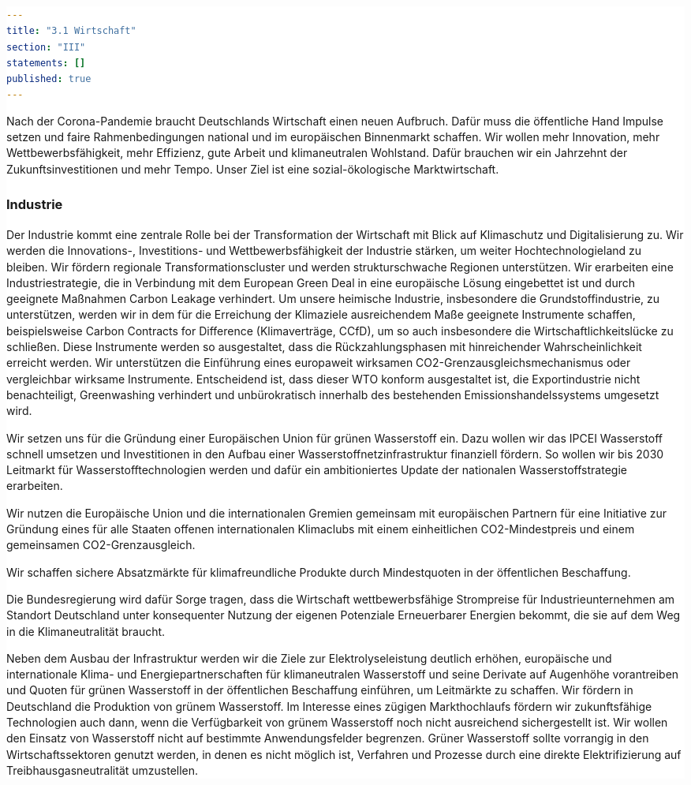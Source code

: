 ```yaml
---
title: "3.1 Wirtschaft"
section: "III"
statements: []
published: true
---
```


Nach der Corona-Pandemie braucht Deutschlands Wirtschaft einen neuen Aufbruch. Dafür muss die öffentliche Hand Impulse setzen und faire Rahmenbedingungen national und im europäischen Binnenmarkt schaffen. Wir wollen mehr Innovation, mehr Wettbewerbsfähigkeit, mehr Effizienz, gute Arbeit und klimaneutralen Wohlstand. Dafür brauchen wir ein Jahrzehnt der Zukunftsinvestitionen und mehr Tempo. Unser Ziel ist eine sozial-ökologische Marktwirtschaft.

### Industrie

Der Industrie kommt eine zentrale Rolle bei der Transformation der Wirtschaft mit Blick auf Klimaschutz und Digitalisierung zu. Wir werden die Innovations-, Investitions- und Wettbewerbsfähigkeit der Industrie stärken, um weiter Hochtechnologieland zu bleiben. Wir fördern regionale Transformationscluster und werden strukturschwache Regionen unterstützen. Wir erarbeiten eine Industriestrategie, die in Verbindung mit dem European Green Deal in eine europäische Lösung eingebettet ist und durch geeignete Maßnahmen Carbon Leakage verhindert. Um unsere heimische Industrie, insbesondere die Grundstoffindustrie, zu unterstützen, werden wir in dem für die Erreichung der Klimaziele ausreichendem Maße geeignete Instrumente schaffen, beispielsweise Carbon Contracts for Difference (Klimaverträge, CCfD), um so auch insbesondere die Wirtschaftlichkeitslücke zu schließen. Diese Instrumente werden so ausgestaltet, dass die Rückzahlungsphasen mit hinreichender Wahrscheinlichkeit erreicht werden. Wir unterstützen die Einführung eines europaweit wirksamen CO2-Grenzausgleichsmechanismus oder vergleichbar wirksame Instrumente. Entscheidend ist, dass dieser WTO konform ausgestaltet ist, die Exportindustrie nicht benachteiligt, Greenwashing verhindert und unbürokratisch innerhalb des bestehenden Emissionshandelssystems umgesetzt wird.

Wir setzen uns für die Gründung einer Europäischen Union für grünen Wasserstoff ein. Dazu wollen wir das IPCEI Wasserstoff schnell umsetzen und Investitionen in den Aufbau einer Wasserstoffnetzinfrastruktur finanziell fördern. So wollen wir bis 2030 Leitmarkt für Wasserstofftechnologien werden und dafür ein ambitioniertes Update der nationalen Wasserstoffstrategie erarbeiten.

Wir nutzen die Europäische Union und die internationalen Gremien gemeinsam mit europäischen Partnern für eine Initiative zur Gründung eines für alle Staaten offenen internationalen Klimaclubs mit einem einheitlichen CO2-Mindestpreis und einem gemeinsamen CO2-Grenzausgleich.

Wir schaffen sichere Absatzmärkte für klimafreundliche Produkte durch Mindestquoten in der öffentlichen Beschaffung.

Die Bundesregierung wird dafür Sorge tragen, dass die Wirtschaft wettbewerbsfähige Strompreise für Industrieunternehmen am Standort Deutschland unter konsequenter Nutzung der eigenen Potenziale Erneuerbarer Energien bekommt, die sie auf dem Weg in die Klimaneutralität braucht.

Neben dem Ausbau der Infrastruktur werden wir die Ziele zur Elektrolyseleistung deutlich erhöhen, europäische und internationale Klima- und Energiepartnerschaften für klimaneutralen Wasserstoff und seine Derivate auf Augenhöhe vorantreiben und Quoten für grünen Wasserstoff in der öffentlichen Beschaffung einführen, um Leitmärkte zu schaffen. Wir fördern in Deutschland die Produktion von grünem Wasserstoff. Im Interesse eines zügigen Markthochlaufs fördern wir zukunftsfähige Technologien auch dann, wenn die Verfügbarkeit von grünem Wasserstoff noch nicht ausreichend sichergestellt ist. Wir wollen den Einsatz von Wasserstoff nicht auf bestimmte Anwendungsfelder begrenzen. Grüner Wasserstoff sollte vorrangig in den Wirtschaftssektoren genutzt werden, in denen es nicht möglich ist, Verfahren und Prozesse durch eine direkte Elektrifizierung auf Treibhausgasneutralität umzustellen.
